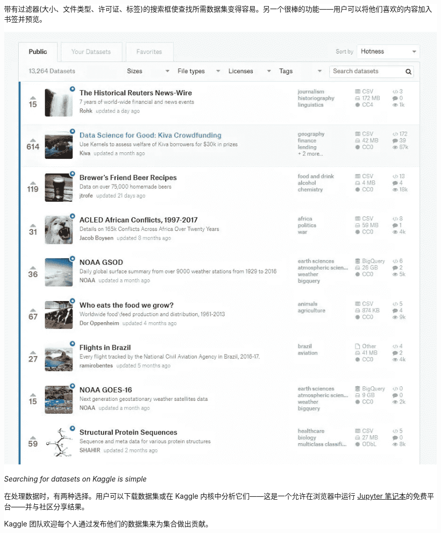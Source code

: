 带有过滤器(大小、文件类型、许可证、标签)的搜索框使查找所需数据集变得容易。另一个很棒的功能——用户可以将他们喜欢的内容加入书签并预览。

![](img/eb25f425316a77ead9718f44ed8f37f4.png)

*Searching for datasets on Kaggle is simple*

在处理数据时，有两种选择。用户可以下载数据集或在 Kaggle 内核中分析它们——这是一个允许在浏览器中运行 [Jupyter 笔记本](http://jupyter.org/)的免费平台——并与社区分享结果。

Kaggle 团队欢迎每个人通过发布他们的数据集来为集合做出贡献。
